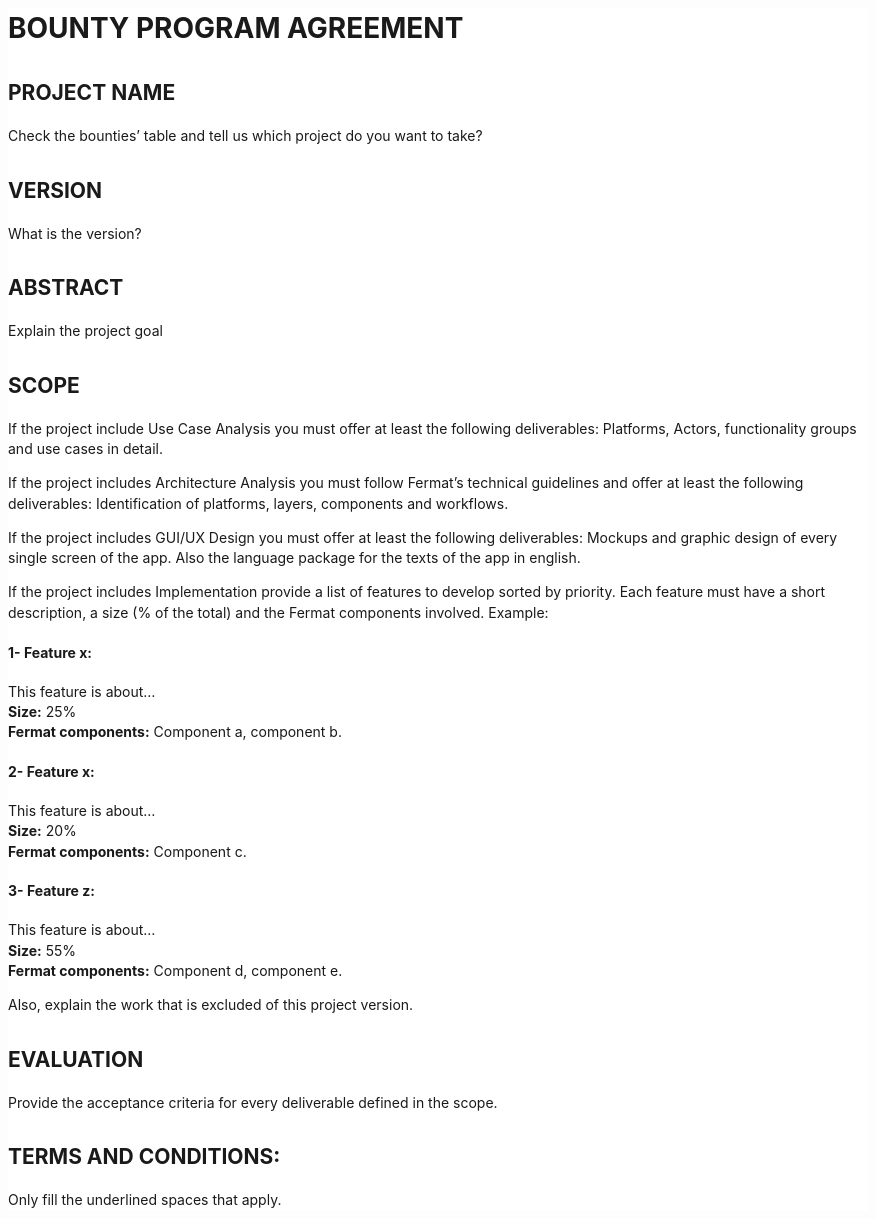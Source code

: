 # BOUNTY PROGRAM AGREEMENT

## PROJECT NAME
Check the bounties’ table and tell us which project do you want to take?

## VERSION
What is the version?

## ABSTRACT
Explain the project goal

## SCOPE
If the project include Use Case Analysis you must offer at least the following deliverables: Platforms, Actors, functionality groups and use cases in detail. 

If the project includes Architecture Analysis you must follow Fermat’s technical guidelines and offer at least the following deliverables: Identification of platforms, layers, components and workflows.

If the project includes GUI/UX Design you must offer at least the following deliverables: Mockups and graphic design of every single screen of the app. Also the language package for the texts of the app in english.

If the project includes Implementation provide a list of features to develop sorted by priority. Each feature must have a short description, a size (% of the total) and the Fermat components involved. Example:

#### 1- Feature x:  
This feature is about…  
**Size:** 25%  
**Fermat components:** Component a, component b.

#### 2- Feature x:  
This feature is about…  
**Size:** 20%  
**Fermat components:** Component c.

#### 3- Feature z:  
This feature is about…  
**Size:** 55%  
**Fermat components:** Component d, component e.

Also, explain the work that is excluded of this project version.

## EVALUATION
Provide the acceptance criteria for every deliverable defined in the scope.

## TERMS AND CONDITIONS: 
Only fill the underlined spaces that apply.

